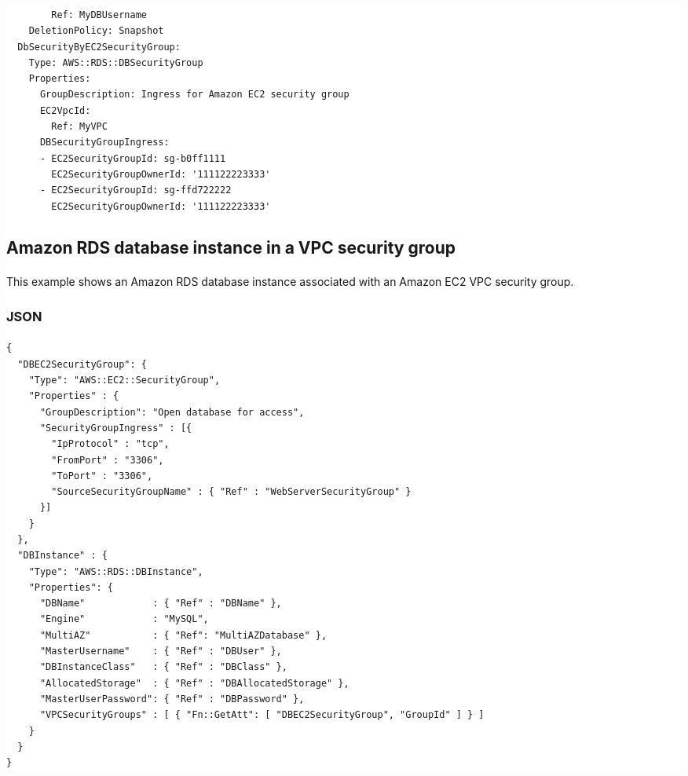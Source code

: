 ```
        Ref: MyDBUsername
    DeletionPolicy: Snapshot
  DbSecurityByEC2SecurityGroup:
    Type: AWS::RDS::DBSecurityGroup
    Properties:
      GroupDescription: Ingress for Amazon EC2 security group
      EC2VpcId:
        Ref: MyVPC
      DBSecurityGroupIngress:
      - EC2SecurityGroupId: sg-b0ff1111
        EC2SecurityGroupOwnerId: '111122223333'
      - EC2SecurityGroupId: sg-ffd722222
        EC2SecurityGroupOwnerId: '111122223333'
```

## Amazon RDS database instance in a VPC security group<a name="w8978ab1c27c21c76c15"></a>

This example shows an Amazon RDS database instance associated with an Amazon EC2 VPC security group\.

### JSON<a name="quickref-rds-example-6.json"></a>

```
{
  "DBEC2SecurityGroup": {
    "Type": "AWS::EC2::SecurityGroup",
    "Properties" : {
      "GroupDescription": "Open database for access",
      "SecurityGroupIngress" : [{
        "IpProtocol" : "tcp",
        "FromPort" : "3306",
        "ToPort" : "3306",
        "SourceSecurityGroupName" : { "Ref" : "WebServerSecurityGroup" }
      }]
    }
  },
  "DBInstance" : {
    "Type": "AWS::RDS::DBInstance",
    "Properties": {
      "DBName"            : { "Ref" : "DBName" },
      "Engine"            : "MySQL",
      "MultiAZ"           : { "Ref": "MultiAZDatabase" },
      "MasterUsername"    : { "Ref" : "DBUser" },
      "DBInstanceClass"   : { "Ref" : "DBClass" },
      "AllocatedStorage"  : { "Ref" : "DBAllocatedStorage" },
      "MasterUserPassword": { "Ref" : "DBPassword" },
      "VPCSecurityGroups" : [ { "Fn::GetAtt": [ "DBEC2SecurityGroup", "GroupId" ] } ]
    }
  }
}
```
